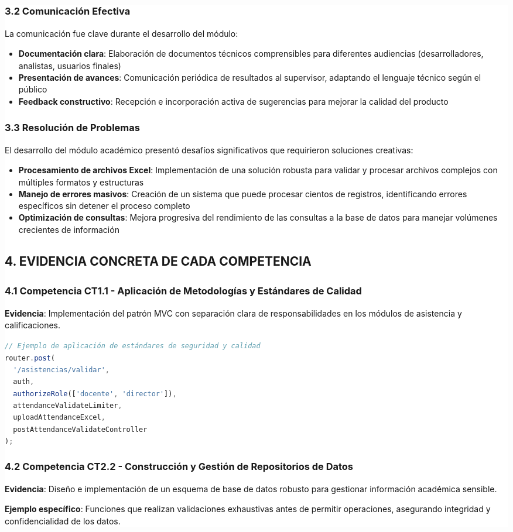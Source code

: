 ### **3.2 Comunicación Efectiva**

La comunicación fue clave durante el desarrollo del módulo:

- **Documentación clara**: Elaboración de documentos técnicos comprensibles para diferentes audiencias (desarrolladores, analistas, usuarios finales)
- **Presentación de avances**: Comunicación periódica de resultados al supervisor, adaptando el lenguaje técnico según el público
- **Feedback constructivo**: Recepción e incorporación activa de sugerencias para mejorar la calidad del producto

### **3.3 Resolución de Problemas**

El desarrollo del módulo académico presentó desafíos significativos que requirieron soluciones creativas:

- **Procesamiento de archivos Excel**: Implementación de una solución robusta para validar y procesar archivos complejos con múltiples formatos y estructuras
- **Manejo de errores masivos**: Creación de un sistema que puede procesar cientos de registros, identificando errores específicos sin detener el proceso completo
- **Optimización de consultas**: Mejora progresiva del rendimiento de las consultas a la base de datos para manejar volúmenes crecientes de información

## **4. EVIDENCIA CONCRETA DE CADA COMPETENCIA**

### **4.1 Competencia CT1.1 - Aplicación de Metodologías y Estándares de Calidad**

**Evidencia**: Implementación del patrón MVC con separación clara de responsabilidades en los módulos de asistencia y calificaciones.


```javascript
// Ejemplo de aplicación de estándares de seguridad y calidad
router.post(
  '/asistencias/validar',
  auth,
  authorizeRole(['docente', 'director']),
  attendanceValidateLimiter,
  uploadAttendanceExcel,
  postAttendanceValidateController
);
```


### **4.2 Competencia CT2.2 - Construcción y Gestión de Repositorios de Datos**

**Evidencia**: Diseño e implementación de un esquema de base de datos robusto para gestionar información académica sensible.

**Ejemplo específico**: Funciones que realizan validaciones exhaustivas antes de permitir operaciones, asegurando integridad y confidencialidad de los datos.
